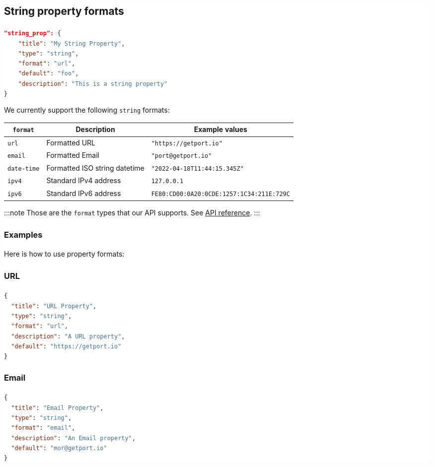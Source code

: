 ## String property formats

```json {3-4} showLineNumbers
"string_prop": {
    "title": "My String Property",
    "type": "string",
    "format": "url",
    "default": "foo",
    "description": "This is a string property"
}
```

We currently support the following `string` formats:

| `format`    | Description                   | Example values                            |
| ----------- | ----------------------------- | ----------------------------------------- |
| `url`       | Formatted URL                 | `"https://getport.io"`                    |
| `email`     | Formatted Email               | `"port@getport.io"`                       |
| `date-time` | Formatted ISO string datetime | `"2022-04-18T11:44:15.345Z"`              |
| `ipv4`      | Standard IPv4 address         | `127.0.0.1`                               |
| `ipv6`      | Standard IPv6 address         | `FE80:CD00:0A20:0CDE:1257:1C34:211E:729C` |

:::note
Those are the `format` types that our API supports. See [API reference](../../api-reference).
:::

### Examples

Here is how to use property formats:

### URL

```json showLineNumbers
{
  "title": "URL Property",
  "type": "string",
  "format": "url",
  "description": "A URL property",
  "default": "https://getport.io"
}
```

### Email

```json showLineNumbers
{
  "title": "Email Property",
  "type": "string",
  "format": "email",
  "description": "An Email property",
  "default": "mor@getport.io"
}
```
